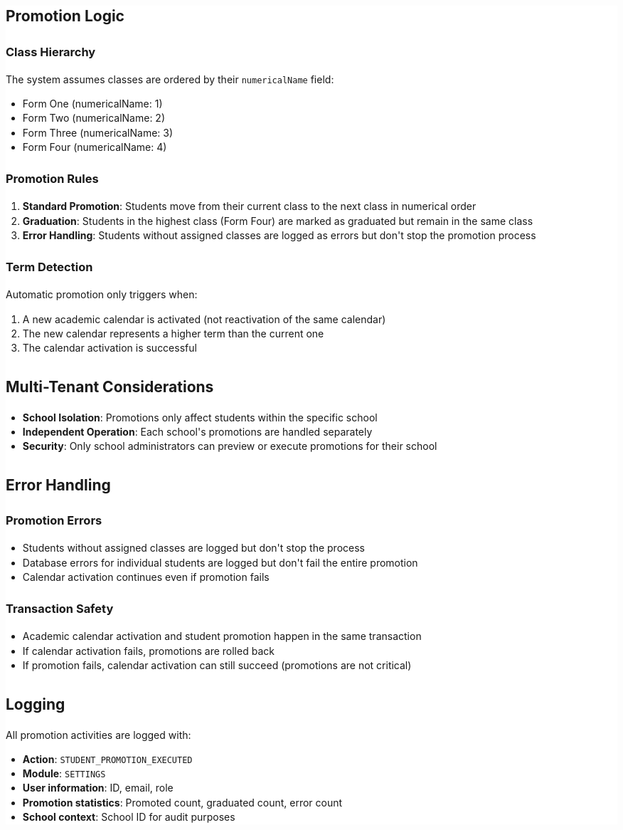 ## Promotion Logic

### Class Hierarchy
The system assumes classes are ordered by their `numericalName` field:
- Form One (numericalName: 1)
- Form Two (numericalName: 2)
- Form Three (numericalName: 3)
- Form Four (numericalName: 4)

### Promotion Rules
1. **Standard Promotion**: Students move from their current class to the next class in numerical order
2. **Graduation**: Students in the highest class (Form Four) are marked as graduated but remain in the same class
3. **Error Handling**: Students without assigned classes are logged as errors but don't stop the promotion process

### Term Detection
Automatic promotion only triggers when:
1. A new academic calendar is activated (not reactivation of the same calendar)
2. The new calendar represents a higher term than the current one
3. The calendar activation is successful

## Multi-Tenant Considerations

- **School Isolation**: Promotions only affect students within the specific school
- **Independent Operation**: Each school's promotions are handled separately
- **Security**: Only school administrators can preview or execute promotions for their school

## Error Handling

### Promotion Errors
- Students without assigned classes are logged but don't stop the process
- Database errors for individual students are logged but don't fail the entire promotion
- Calendar activation continues even if promotion fails

### Transaction Safety
- Academic calendar activation and student promotion happen in the same transaction
- If calendar activation fails, promotions are rolled back
- If promotion fails, calendar activation can still succeed (promotions are not critical)

## Logging

All promotion activities are logged with:
- **Action**: `STUDENT_PROMOTION_EXECUTED`
- **Module**: `SETTINGS`
- **User information**: ID, email, role
- **Promotion statistics**: Promoted count, graduated count, error count
- **School context**: School ID for audit purposes
